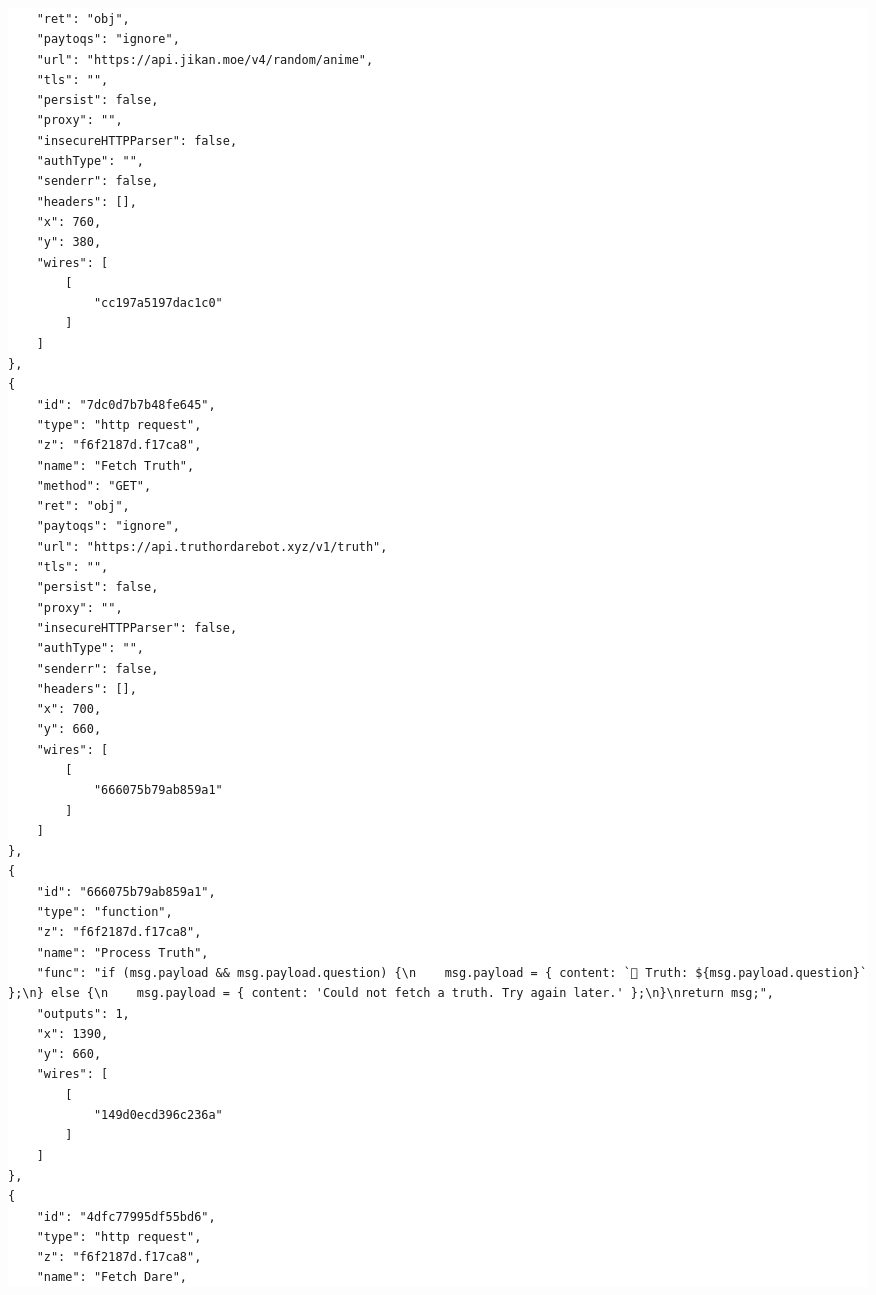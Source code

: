         "ret": "obj",
        "paytoqs": "ignore",
        "url": "https://api.jikan.moe/v4/random/anime",
        "tls": "",
        "persist": false,
        "proxy": "",
        "insecureHTTPParser": false,
        "authType": "",
        "senderr": false,
        "headers": [],
        "x": 760,
        "y": 380,
        "wires": [
            [
                "cc197a5197dac1c0"
            ]
        ]
    },
    {
        "id": "7dc0d7b7b48fe645",
        "type": "http request",
        "z": "f6f2187d.f17ca8",
        "name": "Fetch Truth",
        "method": "GET",
        "ret": "obj",
        "paytoqs": "ignore",
        "url": "https://api.truthordarebot.xyz/v1/truth",
        "tls": "",
        "persist": false,
        "proxy": "",
        "insecureHTTPParser": false,
        "authType": "",
        "senderr": false,
        "headers": [],
        "x": 700,
        "y": 660,
        "wires": [
            [
                "666075b79ab859a1"
            ]
        ]
    },
    {
        "id": "666075b79ab859a1",
        "type": "function",
        "z": "f6f2187d.f17ca8",
        "name": "Process Truth",
        "func": "if (msg.payload && msg.payload.question) {\n    msg.payload = { content: `🤔 Truth: ${msg.payload.question}` };\n} else {\n    msg.payload = { content: 'Could not fetch a truth. Try again later.' };\n}\nreturn msg;",
        "outputs": 1,
        "x": 1390,
        "y": 660,
        "wires": [
            [
                "149d0ecd396c236a"
            ]
        ]
    },
    {
        "id": "4dfc77995df55bd6",
        "type": "http request",
        "z": "f6f2187d.f17ca8",
        "name": "Fetch Dare",